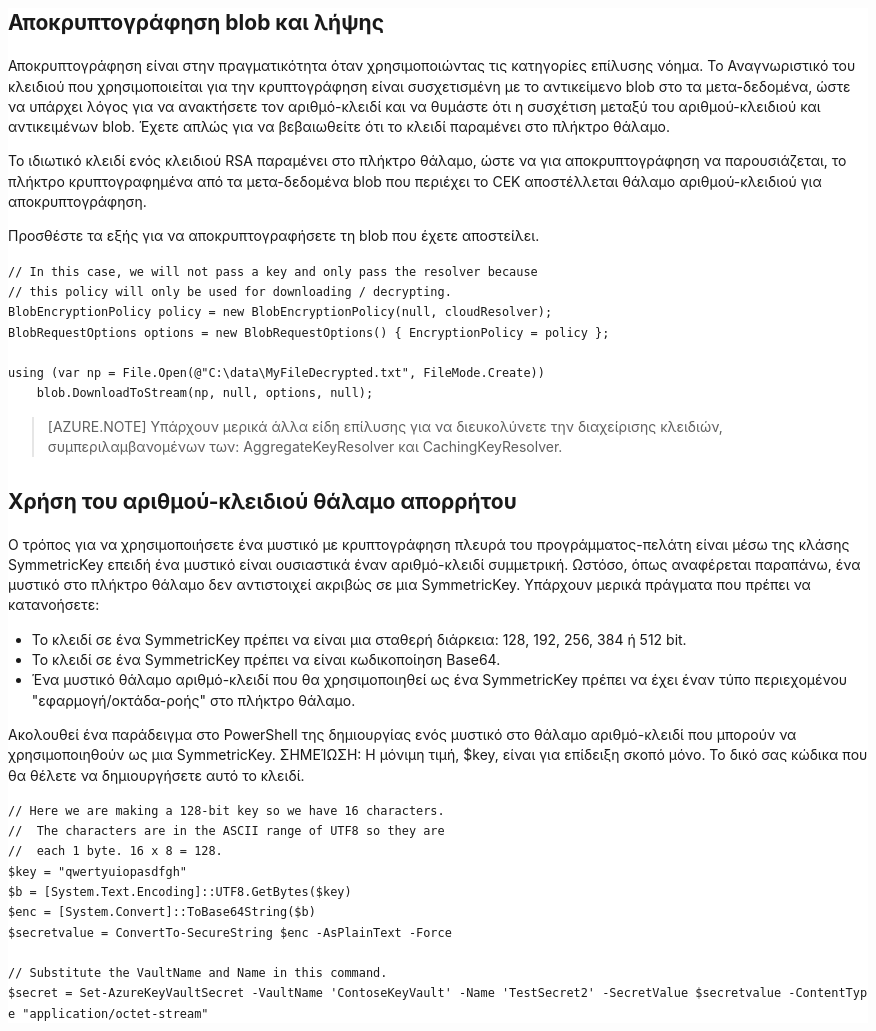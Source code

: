 

## <a name="decrypt-blob-and-download"></a>Αποκρυπτογράφηση blob και λήψης
Αποκρυπτογράφηση είναι στην πραγματικότητα όταν χρησιμοποιώντας τις κατηγορίες επίλυσης νόημα. Το Αναγνωριστικό του κλειδιού που χρησιμοποιείται για την κρυπτογράφηση είναι συσχετισμένη με το αντικείμενο blob στο τα μετα-δεδομένα, ώστε να υπάρχει λόγος για να ανακτήσετε τον αριθμό-κλειδί και να θυμάστε ότι η συσχέτιση μεταξύ του αριθμού-κλειδιού και αντικειμένων blob. Έχετε απλώς για να βεβαιωθείτε ότι το κλειδί παραμένει στο πλήκτρο θάλαμο.   

Το ιδιωτικό κλειδί ενός κλειδιού RSA παραμένει στο πλήκτρο θάλαμο, ώστε να για αποκρυπτογράφηση να παρουσιάζεται, το πλήκτρο κρυπτογραφημένα από τα μετα-δεδομένα blob που περιέχει το CEK αποστέλλεται θάλαμο αριθμού-κλειδιού για αποκρυπτογράφηση.

Προσθέστε τα εξής για να αποκρυπτογραφήσετε τη blob που έχετε αποστείλει.

    // In this case, we will not pass a key and only pass the resolver because
    // this policy will only be used for downloading / decrypting.
    BlobEncryptionPolicy policy = new BlobEncryptionPolicy(null, cloudResolver);
    BlobRequestOptions options = new BlobRequestOptions() { EncryptionPolicy = policy };

    using (var np = File.Open(@"C:\data\MyFileDecrypted.txt", FileMode.Create))
        blob.DownloadToStream(np, null, options, null);


> [AZURE.NOTE] Υπάρχουν μερικά άλλα είδη επίλυσης για να διευκολύνετε την διαχείρισης κλειδιών, συμπεριλαμβανομένων των: AggregateKeyResolver και CachingKeyResolver.


## <a name="use-key-vault-secrets"></a>Χρήση του αριθμού-κλειδιού θάλαμο απορρήτου
Ο τρόπος για να χρησιμοποιήσετε ένα μυστικό με κρυπτογράφηση πλευρά του προγράμματος-πελάτη είναι μέσω της κλάσης SymmetricKey επειδή ένα μυστικό είναι ουσιαστικά έναν αριθμό-κλειδί συμμετρική. Ωστόσο, όπως αναφέρεται παραπάνω, ένα μυστικό στο πλήκτρο θάλαμο δεν αντιστοιχεί ακριβώς σε μια SymmetricKey. Υπάρχουν μερικά πράγματα που πρέπει να κατανοήσετε:


- Το κλειδί σε ένα SymmetricKey πρέπει να είναι μια σταθερή διάρκεια: 128, 192, 256, 384 ή 512 bit.
- Το κλειδί σε ένα SymmetricKey πρέπει να είναι κωδικοποίηση Base64.
- Ένα μυστικό θάλαμο αριθμό-κλειδί που θα χρησιμοποιηθεί ως ένα SymmetricKey πρέπει να έχει έναν τύπο περιεχομένου "εφαρμογή/οκτάδα-ροής" στο πλήκτρο θάλαμο.

Ακολουθεί ένα παράδειγμα στο PowerShell της δημιουργίας ενός μυστικό στο θάλαμο αριθμό-κλειδί που μπορούν να χρησιμοποιηθούν ως μια SymmetricKey.
ΣΗΜΕΊΩΣΗ: Η μόνιμη τιμή, $key, είναι για επίδειξη σκοπό μόνο. Το δικό σας κώδικα που θα θέλετε να δημιουργήσετε αυτό το κλειδί.

    // Here we are making a 128-bit key so we have 16 characters.
    //  The characters are in the ASCII range of UTF8 so they are
    //  each 1 byte. 16 x 8 = 128.
    $key = "qwertyuiopasdfgh"
    $b = [System.Text.Encoding]::UTF8.GetBytes($key)
    $enc = [System.Convert]::ToBase64String($b)
    $secretvalue = ConvertTo-SecureString $enc -AsPlainText -Force

    // Substitute the VaultName and Name in this command.
    $secret = Set-AzureKeyVaultSecret -VaultName 'ContoseKeyVault' -Name 'TestSecret2' -SecretValue $secretvalue -ContentType "application/octet-stream"


[1]: ./media/storage-encrypt-decrypt-blobs-key-vault/blobmetadata.png